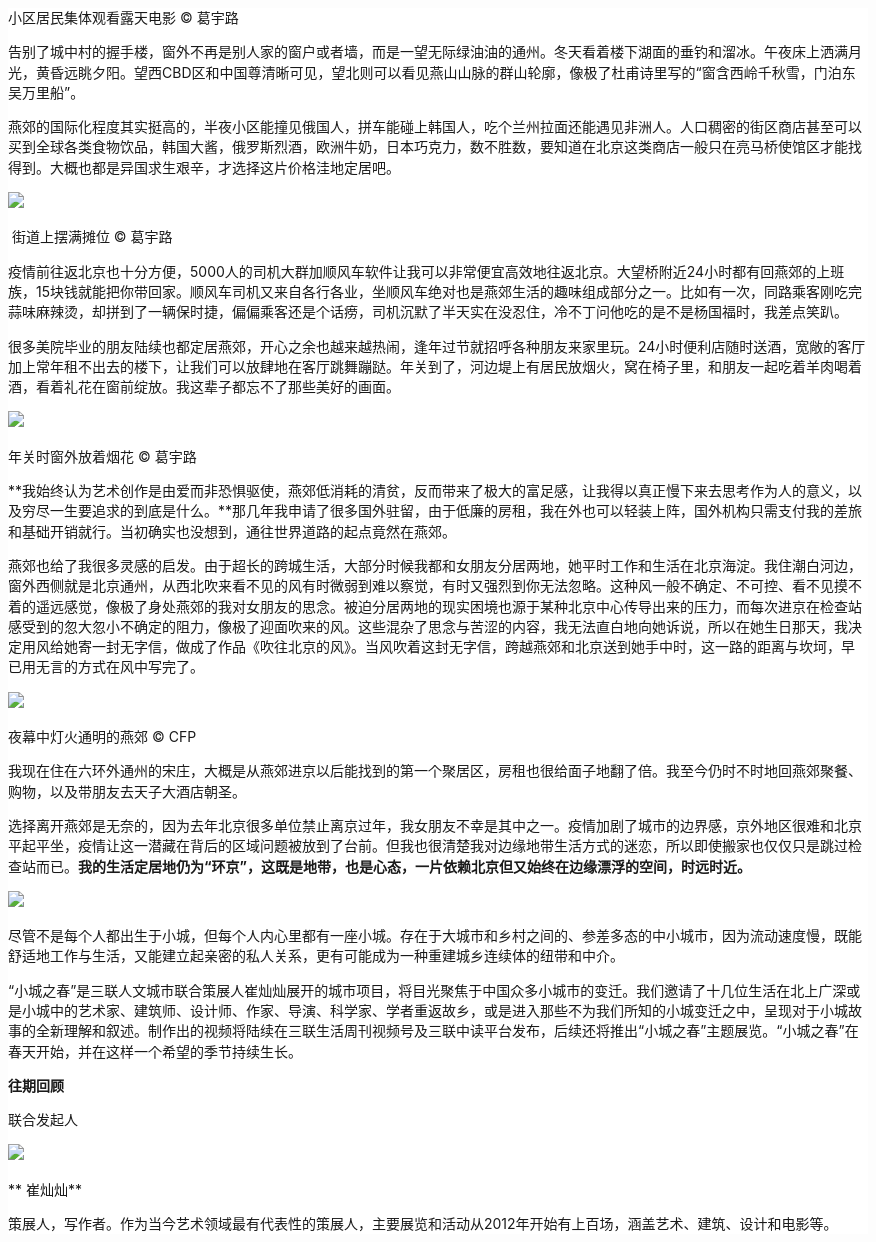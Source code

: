 小区居民集体观看露天电影 © 葛宇路

告别了城中村的握手楼，窗外不再是别人家的窗户或者墙，而是一望无际绿油油的通州。冬天看着楼下湖面的垂钓和溜冰。午夜床上洒满月光，黄昏远眺夕阳。望西CBD区和中国尊清晰可见，望北则可以看见燕山山脉的群山轮廓，像极了杜甫诗里写的“窗含西岭千秋雪，门泊东吴万里船”。  

燕郊的国际化程度其实挺高的，半夜小区能撞见俄国人，拼车能碰上韩国人，吃个兰州拉面还能遇见非洲人。人口稠密的街区商店甚至可以买到全球各类食物饮品，韩国大酱，俄罗斯烈酒，欧洲牛奶，日本巧克力，数不胜数，要知道在北京这类商店一般只在亮马桥使馆区才能找得到。大概也都是异国求生艰辛，才选择这片价格洼地定居吧。

![](https://images.weserv.nl/?url=https%3A//mmbiz.qpic.cn/mmbiz_jpg/pNbHtxoJF28oCLmtdxwHM01DnxzlU0azIdiaAOzJcYXFfX2N2NWDLttjztGSCEz2xlfQjjIguNqNCiaqAOlsmLqA/640%3Fwx_fmt%3Djpeg)

 街道上摆满摊位 © 葛宇路

疫情前往返北京也十分方便，5000人的司机大群加顺风车软件让我可以非常便宜高效地往返北京。大望桥附近24小时都有回燕郊的上班族，15块钱就能把你带回家。顺风车司机又来自各行各业，坐顺风车绝对也是燕郊生活的趣味组成部分之一。比如有一次，同路乘客刚吃完蒜味麻辣烫，却拼到了一辆保时捷，偏偏乘客还是个话痨，司机沉默了半天实在没忍住，冷不丁问他吃的是不是杨国福时，我差点笑趴。  

很多美院毕业的朋友陆续也都定居燕郊，开心之余也越来越热闹，逢年过节就招呼各种朋友来家里玩。24小时便利店随时送酒，宽敞的客厅加上常年租不出去的楼下，让我们可以放肆地在客厅跳舞蹦跶。年关到了，河边堤上有居民放烟火，窝在椅子里，和朋友一起吃着羊肉喝着酒，看着礼花在窗前绽放。我这辈子都忘不了那些美好的画面。

![](https://images.weserv.nl/?url=https%3A//mmbiz.qpic.cn/mmbiz_png/pNbHtxoJF28oCLmtdxwHM01DnxzlU0azhz3fnNpyv0wMicFkGbTOia1RYnHg1HH6QeCC5LYiaG3iavPY4Z1EPIPic5A/640%3Fwx_fmt%3Dpng)

年关时窗外放着烟花 © 葛宇路

**我始终认为艺术创作是由爱而非恐惧驱使，燕郊低消耗的清贫，反而带来了极大的富足感，让我得以真正慢下来去思考作为人的意义，以及穷尽一生要追求的到底是什么。**那几年我申请了很多国外驻留，由于低廉的房租，我在外也可以轻装上阵，国外机构只需支付我的差旅和基础开销就行。当初确实也没想到，通往世界道路的起点竟然在燕郊。

燕郊也给了我很多灵感的启发。由于超长的跨城生活，大部分时候我都和女朋友分居两地，她平时工作和生活在北京海淀。我住潮白河边，窗外西侧就是北京通州，从西北吹来看不见的风有时微弱到难以察觉，有时又强烈到你无法忽略。这种风一般不确定、不可控、看不见摸不着的遥远感觉，像极了身处燕郊的我对女朋友的思念。被迫分居两地的现实困境也源于某种北京中心传导出来的压力，而每次进京在检查站感受到的忽大忽小不确定的阻力，像极了迎面吹来的风。这些混杂了思念与苦涩的内容，我无法直白地向她诉说，所以在她生日那天，我决定用风给她寄一封无字信，做成了作品《吹往北京的风》。当风吹着这封无字信，跨越燕郊和北京送到她手中时，这一路的距离与坎坷，早已用无言的方式在风中写完了。

![](https://images.weserv.nl/?url=https%3A//mmbiz.qpic.cn/mmbiz_jpg/pNbHtxoJF28oCLmtdxwHM01DnxzlU0azdbibuLO5dkwya7fT93v25pN1BmejHiapzhRpFOSSgq2V4AUWjdfJfpsw/640%3Fwx_fmt%3Djpeg)

夜幕中灯火通明的燕郊 © CFP

我现在住在六环外通州的宋庄，大概是从燕郊进京以后能找到的第一个聚居区，房租也很给面子地翻了倍。我至今仍时不时地回燕郊聚餐、购物，以及带朋友去天子大酒店朝圣。

选择离开燕郊是无奈的，因为去年北京很多单位禁止离京过年，我女朋友不幸是其中之一。疫情加剧了城市的边界感，京外地区很难和北京平起平坐，疫情让这一潜藏在背后的区域问题被放到了台前。但我也很清楚我对边缘地带生活方式的迷恋，所以即使搬家也仅仅只是跳过检查站而已。**我的生活定居地仍为“环京”，这既是地带，也是心态，一片依赖北京但又始终在边缘漂浮的空间，时远时近。**

![](https://images.weserv.nl/?url=https%3A//mmbiz.qpic.cn/mmbiz_jpg/pNbHtxoJF28oCLmtdxwHM01DnxzlU0azrQfDvnsuDAunl7ZCDw3VasLDIC2shHt5N8H4UWt6x1Vzm9rjAWy8Sg/640%3Fwx_fmt%3Djpeg)

尽管不是每个人都出生于小城，但每个人内心里都有一座小城。存在于大城市和乡村之间的、参差多态的中小城市，因为流动速度慢，既能舒适地工作与生活，又能建立起亲密的私人关系，更有可能成为一种重建城乡连续体的纽带和中介。  

“小城之春”是三联人文城市联合策展人崔灿灿展开的城市项目，将目光聚焦于中国众多小城市的变迁。我们邀请了十几位生活在北上广深或是小城中的艺术家、建筑师、设计师、作家、导演、科学家、学者重返故乡，或是进入那些不为我们所知的小城变迁之中，呈现对于小城故事的全新理解和叙述。制作出的视频将陆续在三联生活周刊视频号及三联中读平台发布，后续还将推出“小城之春”主题展览。“小城之春”在春天开始，并在这样一个希望的季节持续生长。

**往期回顾**

联合发起人

![](https://images.weserv.nl/?url=https%3A//mmbiz.qpic.cn/mmbiz_jpg/pNbHtxoJF28oCLmtdxwHM01DnxzlU0azTfhJ1kFicyp03m7XwDBNP3Q1kib5qnR2USM0gWA5GevtBxNGPKuSyAmg/640%3Fwx_fmt%3Djpeg)

** 崔灿灿**

策展人，写作者。作为当今艺术领域最有代表性的策展人，主要展览和活动从2012年开始有上百场，涵盖艺术、建筑、设计和电影等。
